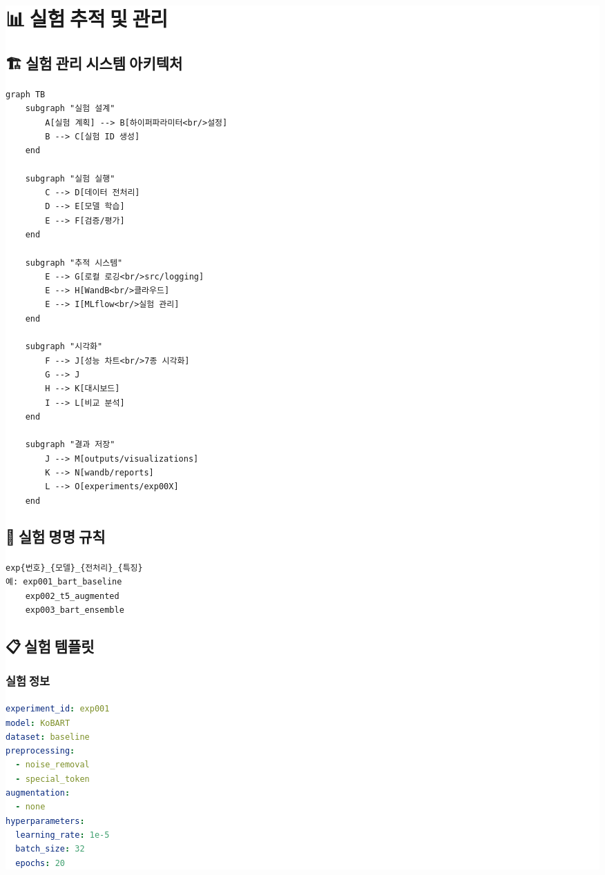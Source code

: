 # 📊 실험 추적 및 관리

## 🏗️ 실험 관리 시스템 아키텍처

```mermaid
graph TB
    subgraph "실험 설계"
        A[실험 계획] --> B[하이퍼파라미터<br/>설정]
        B --> C[실험 ID 생성]
    end

    subgraph "실험 실행"
        C --> D[데이터 전처리]
        D --> E[모델 학습]
        E --> F[검증/평가]
    end

    subgraph "추적 시스템"
        E --> G[로컬 로깅<br/>src/logging]
        E --> H[WandB<br/>클라우드]
        E --> I[MLflow<br/>실험 관리]
    end

    subgraph "시각화"
        F --> J[성능 차트<br/>7종 시각화]
        G --> J
        H --> K[대시보드]
        I --> L[비교 분석]
    end

    subgraph "결과 저장"
        J --> M[outputs/visualizations]
        K --> N[wandb/reports]
        L --> O[experiments/exp00X]
    end
```

## 🔬 실험 명명 규칙
```
exp{번호}_{모델}_{전처리}_{특징}
예: exp001_bart_baseline
    exp002_t5_augmented
    exp003_bart_ensemble
```

## 📋 실험 템플릿

### 실험 정보
```yaml
experiment_id: exp001
model: KoBART
dataset: baseline
preprocessing:
  - noise_removal
  - special_token
augmentation:
  - none
hyperparameters:
  learning_rate: 1e-5
  batch_size: 32
  epochs: 20
```